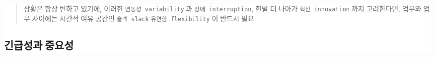 > 상황은 항상 변하고 있기에, 이러한 `변동성 variability` 과 `장애 interruption`, 한발 더 나아가 `혁신 innovation` 까지 고려한다면, 업무와 업무 사이에는 시간적 여유 공간인 `슬랙 slack` `유연함 flexibility` 이 반드시 필요

## 긴급성과 중요성